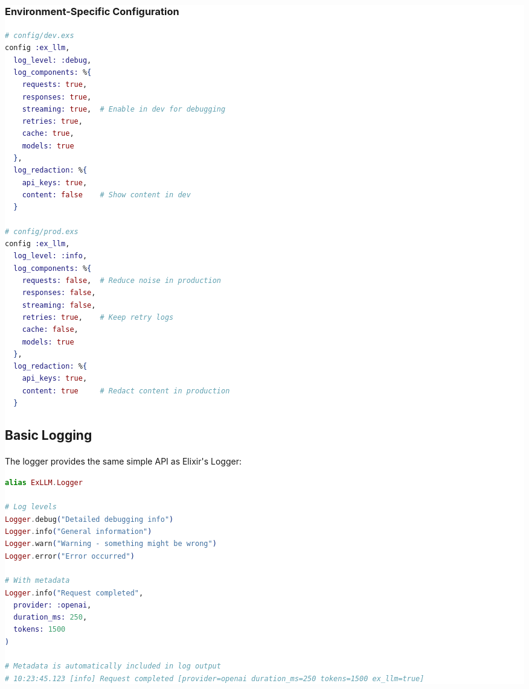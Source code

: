 ### Environment-Specific Configuration

```elixir
# config/dev.exs
config :ex_llm,
  log_level: :debug,
  log_components: %{
    requests: true,
    responses: true,
    streaming: true,  # Enable in dev for debugging
    retries: true,
    cache: true,
    models: true
  },
  log_redaction: %{
    api_keys: true,
    content: false    # Show content in dev
  }

# config/prod.exs
config :ex_llm,
  log_level: :info,
  log_components: %{
    requests: false,  # Reduce noise in production
    responses: false,
    streaming: false,
    retries: true,    # Keep retry logs
    cache: false,
    models: true
  },
  log_redaction: %{
    api_keys: true,
    content: true     # Redact content in production
  }
```

## Basic Logging

The logger provides the same simple API as Elixir's Logger:

```elixir
alias ExLLM.Logger

# Log levels
Logger.debug("Detailed debugging info")
Logger.info("General information")
Logger.warn("Warning - something might be wrong")
Logger.error("Error occurred")

# With metadata
Logger.info("Request completed", 
  provider: :openai,
  duration_ms: 250,
  tokens: 1500
)

# Metadata is automatically included in log output
# 10:23:45.123 [info] Request completed [provider=openai duration_ms=250 tokens=1500 ex_llm=true]
```
